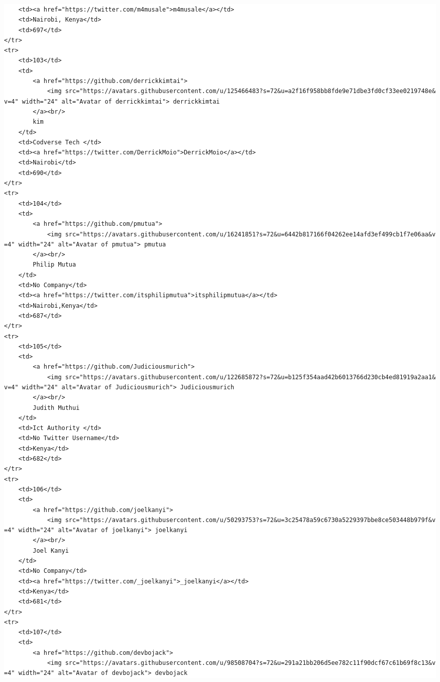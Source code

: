 		<td><a href="https://twitter.com/m4musale">m4musale</a></td>
		<td>Nairobi, Kenya</td>
		<td>697</td>
	</tr>
	<tr>
		<td>103</td>
		<td>
			<a href="https://github.com/derrickkimtai">
				<img src="https://avatars.githubusercontent.com/u/125466483?s=72&u=a2f16f958bb8fde9e71dbe3fd0cf33ee0219748e&v=4" width="24" alt="Avatar of derrickkimtai"> derrickkimtai
			</a><br/>
			kim
		</td>
		<td>Codverse Tech </td>
		<td><a href="https://twitter.com/DerrickMoio">DerrickMoio</a></td>
		<td>Nairobi</td>
		<td>690</td>
	</tr>
	<tr>
		<td>104</td>
		<td>
			<a href="https://github.com/pmutua">
				<img src="https://avatars.githubusercontent.com/u/16241851?s=72&u=6442b817166f04262ee14afd3ef499cb1f7e06aa&v=4" width="24" alt="Avatar of pmutua"> pmutua
			</a><br/>
			Philip Mutua
		</td>
		<td>No Company</td>
		<td><a href="https://twitter.com/itsphilipmutua">itsphilipmutua</a></td>
		<td>Nairobi,Kenya</td>
		<td>687</td>
	</tr>
	<tr>
		<td>105</td>
		<td>
			<a href="https://github.com/Judiciousmurich">
				<img src="https://avatars.githubusercontent.com/u/122685872?s=72&u=b125f354aad42b6013766d230cb4ed81919a2aa1&v=4" width="24" alt="Avatar of Judiciousmurich"> Judiciousmurich
			</a><br/>
			Judith Muthui 
		</td>
		<td>Ict Authority </td>
		<td>No Twitter Username</td>
		<td>Kenya</td>
		<td>682</td>
	</tr>
	<tr>
		<td>106</td>
		<td>
			<a href="https://github.com/joelkanyi">
				<img src="https://avatars.githubusercontent.com/u/50293753?s=72&u=3c25478a59c6730a5229397bbe8ce503448b979f&v=4" width="24" alt="Avatar of joelkanyi"> joelkanyi
			</a><br/>
			Joel Kanyi
		</td>
		<td>No Company</td>
		<td><a href="https://twitter.com/_joelkanyi">_joelkanyi</a></td>
		<td>Kenya</td>
		<td>681</td>
	</tr>
	<tr>
		<td>107</td>
		<td>
			<a href="https://github.com/devbojack">
				<img src="https://avatars.githubusercontent.com/u/98508704?s=72&u=291a21bb206d5ee782c11f90dcf67c61b69f8c13&v=4" width="24" alt="Avatar of devbojack"> devbojack